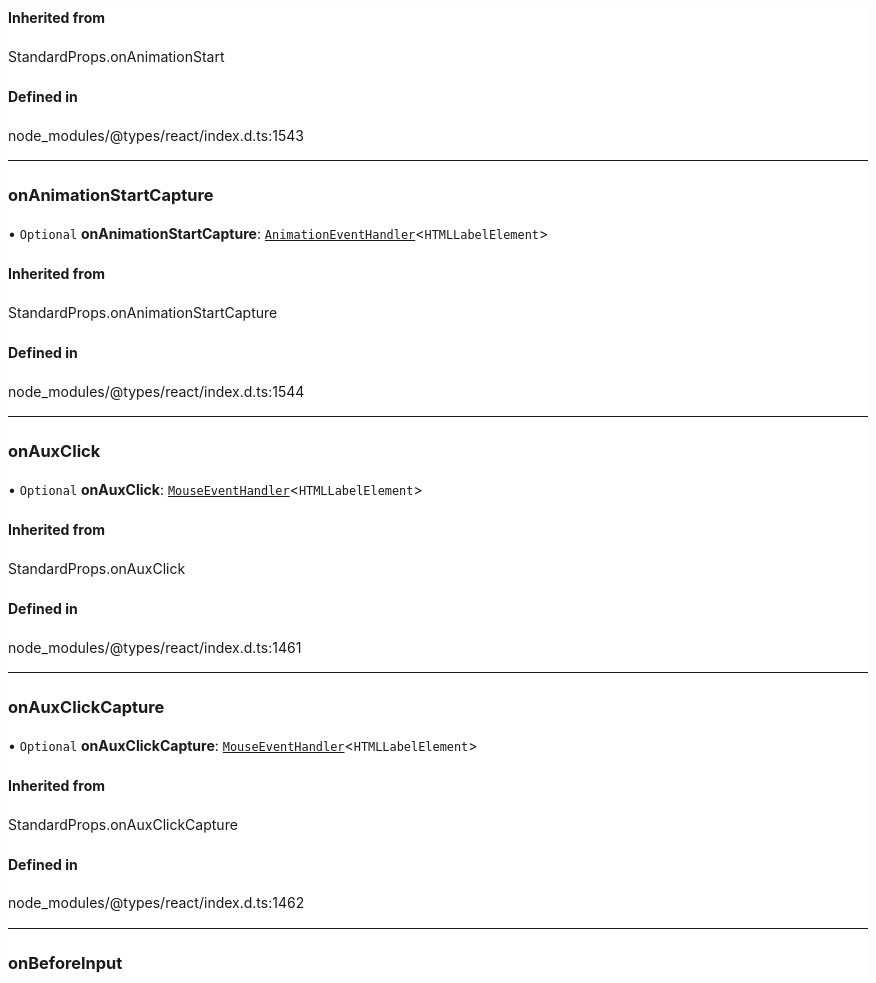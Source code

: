 #### Inherited from

StandardProps.onAnimationStart

#### Defined in

node_modules/@types/react/index.d.ts:1543

___

### onAnimationStartCapture

• `Optional` **onAnimationStartCapture**: [`AnimationEventHandler`](../modules/components_Container._internal_.md#animationeventhandler)<`HTMLLabelElement`\>

#### Inherited from

StandardProps.onAnimationStartCapture

#### Defined in

node_modules/@types/react/index.d.ts:1544

___

### onAuxClick

• `Optional` **onAuxClick**: [`MouseEventHandler`](../modules/components_Container._internal_.md#mouseeventhandler)<`HTMLLabelElement`\>

#### Inherited from

StandardProps.onAuxClick

#### Defined in

node_modules/@types/react/index.d.ts:1461

___

### onAuxClickCapture

• `Optional` **onAuxClickCapture**: [`MouseEventHandler`](../modules/components_Container._internal_.md#mouseeventhandler)<`HTMLLabelElement`\>

#### Inherited from

StandardProps.onAuxClickCapture

#### Defined in

node_modules/@types/react/index.d.ts:1462

___

### onBeforeInput
